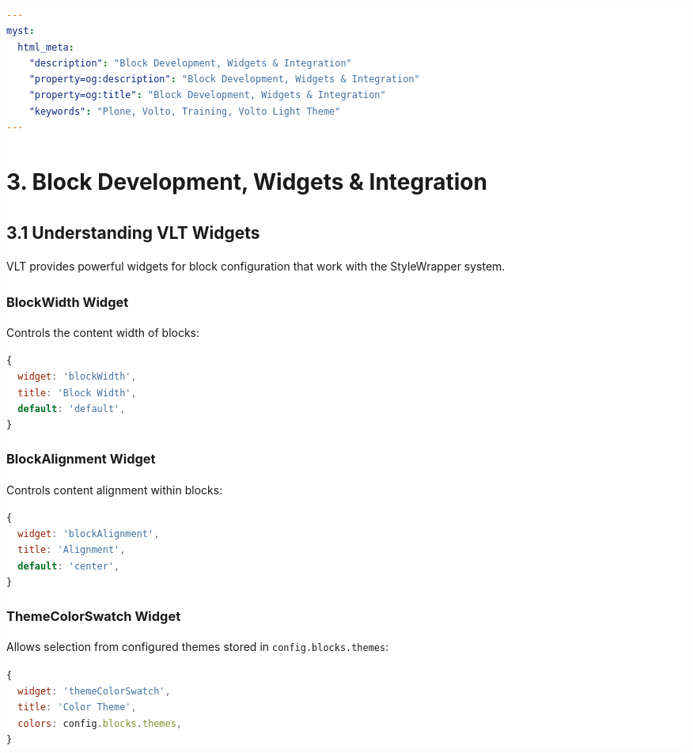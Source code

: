 ```yaml
---
myst:
  html_meta:
    "description": "Block Development, Widgets & Integration"
    "property=og:description": "Block Development, Widgets & Integration"
    "property=og:title": "Block Development, Widgets & Integration"
    "keywords": "Plone, Volto, Training, Volto Light Theme"
---
```


# 3. Block Development, Widgets & Integration

## 3.1 Understanding VLT Widgets

VLT provides powerful widgets for block configuration that work with the StyleWrapper system.

### BlockWidth Widget

Controls the content width of blocks:

```javascript
{
  widget: 'blockWidth',
  title: 'Block Width',
  default: 'default',
}
```

### BlockAlignment Widget

Controls content alignment within blocks:

```javascript
{
  widget: 'blockAlignment',
  title: 'Alignment',
  default: 'center',
}
```

### ThemeColorSwatch Widget

Allows selection from configured themes stored in `config.blocks.themes`:

```javascript
{
  widget: 'themeColorSwatch',
  title: 'Color Theme',
  colors: config.blocks.themes,
}
```
